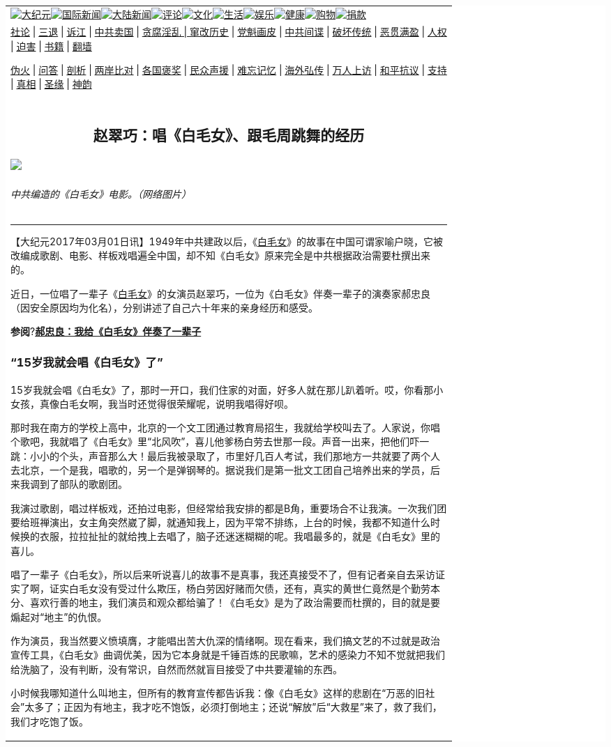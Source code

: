 <a name="1" id="1" target="_blank"></a><span id="1"></span>
<table border="0"><tr><td colspan="2" VALIGN=TOP><a href="https://github.com/asdfghy6/djy/blob/master/gb/nsc413.md#1"><img src="https://raw.githubusercontent.com/asdfghy6/1/master/t/djy/1.jpg" title="大纪元"></a><a href="https://github.com/asdfghy6/djy/blob/master/gb/n24hr.md#1"><img src="https://raw.githubusercontent.com/asdfghy6/1/master/t/djy/3.jpg" title="国际新闻"></a><a href="https://github.com/asdfghy6/djy/blob/master/gb/nsc413.md#1"><img src="https://raw.githubusercontent.com/asdfghy6/1/master/t/djy/4.jpg" title="大陆新闻"></a><a href="https://github.com/asdfghy6/djy/blob/master/gb/news392.md#1"><img src="https://raw.githubusercontent.com/asdfghy6/1/master/t/djy/5.jpg" title="评论"></a><a href="https://github.com/asdfghy6/djy/blob/master/gb/news2007.md#1"><img src="https://raw.githubusercontent.com/asdfghy6/1/master/t/djy/6.jpg" title="文化"></a><a href="https://github.com/asdfghy6/djy/blob/master/gb/news2008.md#1"><img src="https://raw.githubusercontent.com/asdfghy6/1/master/t/djy/7.jpg" title="生活"></a><a href="https://github.com/asdfghy6/djy/blob/master/gb/ncyule.md#1"><img src="https://raw.githubusercontent.com/asdfghy6/1/master/t/djy/8.jpg" title="娱乐"></a><a href="https://github.com/asdfghy6/djy/blob/master/gb/nsc1002.md#1"><img src="https://raw.githubusercontent.com/asdfghy6/1/master/t/djy/9.jpg" title="健康"><a href="https://www.youlucky.com"><img src="https://raw.githubusercontent.com/asdfghy6/1/master/t/djy/10.jpg" title="购物"></a><a href="https://www.supportepoch.org/donation?utm_medium=epochtimes&utm_source=referral&utm_campaign=donate_button_djyhomepage"><img src="https://raw.githubusercontent.com/asdfghy6/1/master/t/djy/12.jpg" title="捐款"></a></td></tr>
<tr><td colspan="2" VALIGN=TOP><a target="_blank" href="https://git.io/fjCRf">社论</a> | <a target="_blank" href="https://github.com/asdfghy6/djy/blob/master/gb/nf5657.md#1">三退</a> | <a target="_blank" href="https://github.com/asdfghy6/djy/blob/master/gb/nf6123.md#1">诉江</a> | <a target="_blank" href="https://github.com/asdfghy6/djy/blob/master/gb/nf1176117.md#1">中共卖国</a> | <a target="_blank" href="https://github.com/asdfghy6/djy/blob/master/gb/nf5773.md#1">贪腐淫乱 | <a target="_blank" href="https://github.com/asdfghy6/djy/blob/master/gb/nf1176115.md#1">窜改历史</a> | <a target="_blank" href="https://github.com/asdfghy6/djy/blob/master/gb/nf1176107.md#1">党魁画皮</a> | <a target="_blank" href="https://github.com/asdfghy6/djy/blob/master/gb/nf1320400.md#1">中共间谍</a> | <a target="_blank" href="https://github.com/asdfghy6/djy/blob/master/gb/nf1176114.md#1">破坏传统</a> | <a target="_blank" href="https://github.com/asdfghy6/djy/blob/master/gb/nf5287.md#1">恶贯满盈</a> | <a target="_blank" href="https://github.com/asdfghy6/djy/blob/master/gb/ncid278.md#1">人权</a> | <a target="_blank" href="https://github.com/asdfghy6/djy/blob/master/gb/nf1176111.md#1">迫害</a> | <a target="_blank" href="https://github.com/asdfghy6/djy/blob/master/gb/nf1235328.md#1">书籍</a> | <a target="_blank" href="https://github.com/asdfghy6/fq/blob/master/README.md?zsrh#1">翻墙</a></p><p><a target="_blank" href="https://github.com/asdfghy6/djy/blob/master/gb/nf5562.md#1">伪火</a> | <a target="_blank" href="https://github.com/asdfghy6/djy/blob/master/gb/nf4378.md#1">问答</a> | <a target="_blank" href="https://github.com/asdfghy6/djy/blob/master/gb/nf5792.md#1">剖析</a> | <a target="_blank" href="https://github.com/asdfghy6/djy/blob/master/gb/nf5735.md#1">两岸比对</a> | <a target="_blank" href="https://github.com/asdfghy6/djy/blob/master/gb/nf6119.md#1">各国褒奖</a> | <a target="_blank" href="https://github.com/asdfghy6/djy/blob/master/gb/nf6120.md#1">民众声援</a> | <a target="_blank" href="https://github.com/asdfghy6/djy/blob/master/gb/nf1188594.md#1">难忘记忆</a> | <a target="_blank" href="https://github.com/asdfghy6/djy/blob/master/gb/nf3180.md#1">海外弘传</a> | <a target="_blank" href="https://github.com/asdfghy6/djy/blob/master/gb/nf5410.md#1">万人上访</a> | <a target="_blank" href="https://github.com/asdfghy6/ntdtv/blob/master/gb/prog1530_1.md#1">和平抗议</a> | <a target="_blank" href="https://github.com/asdfghy6/djy/blob/master/gb/nf4386.md#1">支持</a> | <a target="_blank" href="https://github.com/asdfghy6/djy/blob/master/gb/nf4389.md#1">真相</a> | <a target="_blank" href="https://github.com/asdfghy6/djy/blob/master/gb/nf5790.md#1">圣缘</a> | <a target="_blank" href="https://github.com/asdfghy6/djy/blob/master/gb/nf4786.md#1">神韵</a></td></tr>
<tr><td VALIGN=TOP width="626"><h2 align=center>赵翠巧：唱《白毛女》、跟毛周跳舞的经历</h2>
<img src="http://i.epochtimes.com/assets/uploads/2013/01/1301140303532320.jpg" />
<h6>中共编造的《白毛女》电影。（网络图片）
</h6>
<hr>
<p>【大纪元2017年03月01日讯】1949年中共建政以后，《<a href="https://github.com/asdfghy6/djy/blob/master/gb/tag/%E7%99%BD%E6%AF%9B%E5%A5%B3.md">白毛女</a>》的故事在中国可谓家喻户晓，它被改编成歌剧、电影、样板戏唱遍全中国，却不知《白毛女》原来完全是中共根据政治需要杜撰出来的。</p>
<p>近日，一位唱了一辈子《<a href="https://github.com/asdfghy6/djy/blob/master/gb/tag/%E7%99%BD%E6%AF%9B%E5%A5%B3.md">白毛女</a>》的女演员赵翠巧，一位为《白毛女》伴奏一辈子的演奏家郝忠良（因安全原因均为化名），分别讲述了自己六十年来的亲身经历和感受。</p>
<p><strong>参阅</strong>?<strong><a href="https://www.epochtimes.com/gb/17/2/27/n885868.com/" target="_blank">郝忠良：我给《白毛女》伴奏了一辈子</a></strong></p>
<h3>“15岁我就会唱《白毛女》了”</h3>
<p>15岁我就会唱《白毛女》了，那时一开口，我们住家的对面，好多人就在那儿趴着听。哎，你看那小女孩，真像白毛女啊，我当时还觉得很荣耀呢，说明我唱得好呗。</p>
<p>那时我在南方的学校上高中，北京的一个文工团通过教育局招生，我就给学校叫去了。人家说，你唱个歌吧，我就唱了《白毛女》里“北风吹”，喜儿他爹杨白劳去世那一段。声音一出来，把他们吓一跳：小小的个头，声音那么大！最后我被录取了，市里好几百人考试，我们那地方一共就要了两个人去北京，一个是我，唱歌的，另一个是弹钢琴的。据说我们是第一批文工团自己培养出来的学员，后来我调到了部队的歌剧团。</p>
<p>我演过歌剧，唱过样板戏，还拍过电影，但经常给我安排的都是B角，重要场合不让我演。一次我们团要给班禅演出，女主角突然崴了脚，就通知我上，因为平常不排练，上台的时候，我都不知道什么时候换的衣服，拉拉扯扯的就给拽上去唱了，脑子还迷迷糊糊的呢。我唱最多的，就是《白毛女》里的喜儿。</p>
<p>唱了一辈子《白毛女》，所以后来听说喜儿的故事不是真事，我还真接受不了，但有记者亲自去采访证实了啊，证实白毛女没有受过什么欺压，杨白劳因好赌而欠债，还有，真实的黄世仁竟然是个勤劳本分、喜欢行善的地主，我们演员和观众都给骗了！《白毛女》是为了政治需要而杜撰的，目的就是要煽起对“地主”的仇恨。</p>
<p>作为演员，我当然要义愤填膺，才能唱出苦大仇深的情绪啊。现在看来，我们搞文艺的不过就是政治宣传工具，《白毛女》曲调优美，因为它本身就是千锤百炼的民歌嘛，艺术的感染力不知不觉就把我们给洗脑了，没有判断，没有常识，自然而然就盲目接受了中共要灌输的东西。</p>
<p>小时候我哪知道什么叫地主，但所有的教育宣传都告诉我：像《白毛女》这样的悲剧在“万恶的旧社会”太多了；正因为有地主，我才吃不饱饭，必须打倒地主；还说“解放”后“大救星”来了，救了我们，我们才吃饱了饭。</p>